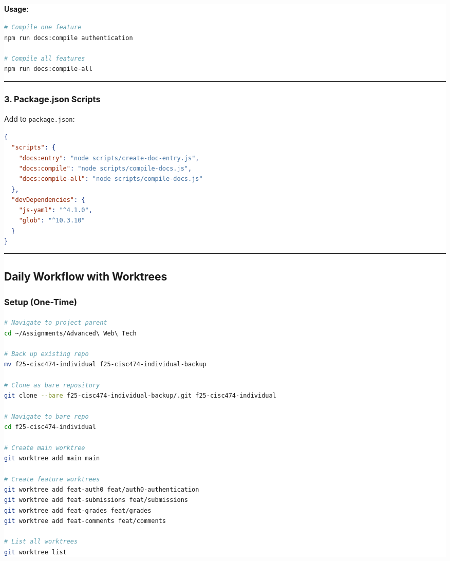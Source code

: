 **Usage**:
```bash
# Compile one feature
npm run docs:compile authentication

# Compile all features
npm run docs:compile-all
```

---

### 3. Package.json Scripts

Add to `package.json`:

```json
{
  "scripts": {
    "docs:entry": "node scripts/create-doc-entry.js",
    "docs:compile": "node scripts/compile-docs.js",
    "docs:compile-all": "node scripts/compile-docs.js"
  },
  "devDependencies": {
    "js-yaml": "^4.1.0",
    "glob": "^10.3.10"
  }
}
```

---

## Daily Workflow with Worktrees

### Setup (One-Time)

```bash
# Navigate to project parent
cd ~/Assignments/Advanced\ Web\ Tech

# Back up existing repo
mv f25-cisc474-individual f25-cisc474-individual-backup

# Clone as bare repository
git clone --bare f25-cisc474-individual-backup/.git f25-cisc474-individual

# Navigate to bare repo
cd f25-cisc474-individual

# Create main worktree
git worktree add main main

# Create feature worktrees
git worktree add feat-auth0 feat/auth0-authentication
git worktree add feat-submissions feat/submissions
git worktree add feat-grades feat/grades
git worktree add feat-comments feat/comments

# List all worktrees
git worktree list
```
